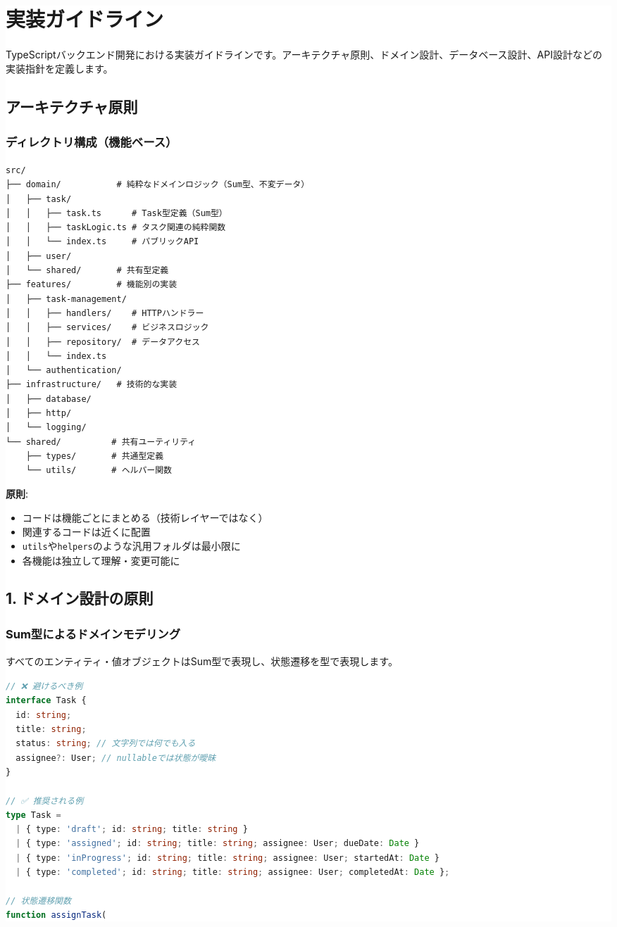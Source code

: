 # 実装ガイドライン

TypeScriptバックエンド開発における実装ガイドラインです。アーキテクチャ原則、ドメイン設計、データベース設計、API設計などの実装指針を定義します。

## アーキテクチャ原則

### ディレクトリ構成（機能ベース）

```
src/
├── domain/           # 純粋なドメインロジック（Sum型、不変データ）
│   ├── task/
│   │   ├── task.ts      # Task型定義（Sum型）
│   │   ├── taskLogic.ts # タスク関連の純粋関数
│   │   └── index.ts     # パブリックAPI
│   ├── user/
│   └── shared/       # 共有型定義
├── features/         # 機能別の実装
│   ├── task-management/
│   │   ├── handlers/    # HTTPハンドラー
│   │   ├── services/    # ビジネスロジック
│   │   ├── repository/  # データアクセス
│   │   └── index.ts
│   └── authentication/
├── infrastructure/   # 技術的な実装
│   ├── database/
│   ├── http/
│   └── logging/
└── shared/          # 共有ユーティリティ
    ├── types/       # 共通型定義
    └── utils/       # ヘルパー関数
```

**原則**:
- コードは機能ごとにまとめる（技術レイヤーではなく）
- 関連するコードは近くに配置
- `utils`や`helpers`のような汎用フォルダは最小限に
- 各機能は独立して理解・変更可能に

## 1. ドメイン設計の原則

### Sum型によるドメインモデリング

すべてのエンティティ・値オブジェクトはSum型で表現し、状態遷移を型で表現します。

```typescript
// ❌ 避けるべき例
interface Task {
  id: string;
  title: string;
  status: string; // 文字列では何でも入る
  assignee?: User; // nullableでは状態が曖昧
}

// ✅ 推奨される例
type Task = 
  | { type: 'draft'; id: string; title: string }
  | { type: 'assigned'; id: string; title: string; assignee: User; dueDate: Date }
  | { type: 'inProgress'; id: string; title: string; assignee: User; startedAt: Date }
  | { type: 'completed'; id: string; title: string; assignee: User; completedAt: Date };

// 状態遷移関数
function assignTask(
```